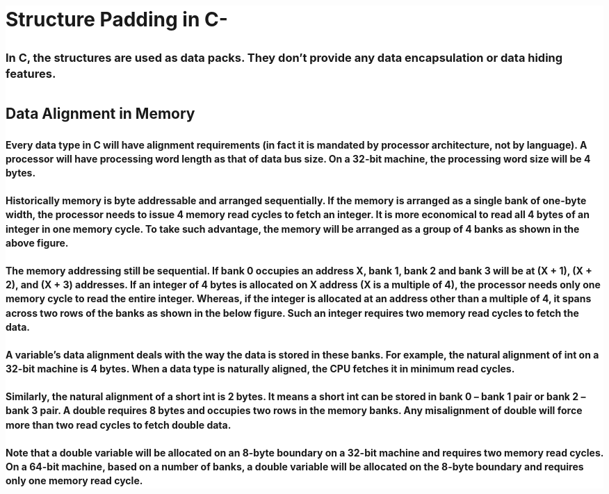 #  Structure Padding in C-
### In C, the structures are used as data packs. They don’t provide any data encapsulation or data hiding features.

## Data Alignment in Memory
#### Every data type in C will have alignment requirements (in fact it is mandated by processor architecture, not by language). A processor will have processing word length as that of data bus size. On a 32-bit machine, the processing word size will be 4 bytes.

#### Historically memory is byte addressable and arranged sequentially. If the memory is arranged as a single bank of one-byte width, the processor needs to issue 4 memory read cycles to fetch an integer. It is more economical to read all 4 bytes of an integer in one memory cycle. To take such advantage, the memory will be arranged as a group of 4 banks as shown in the above figure.


#### The memory addressing still be sequential. If bank 0 occupies an address X, bank 1, bank 2 and bank 3 will be at (X + 1), (X + 2), and (X + 3) addresses. If an integer of 4 bytes is allocated on X address (X is a multiple of 4), the processor needs only one memory cycle to read the entire integer. Whereas, if the integer is allocated at an address other than a multiple of 4, it spans across two rows of the banks as shown in the below figure. Such an integer requires two memory read cycles to fetch the data.

 

#### A variable’s data alignment deals with the way the data is stored in these banks. For example, the natural alignment of int on a 32-bit machine is 4 bytes. When a data type is naturally aligned, the CPU fetches it in minimum read cycles.

#### Similarly, the natural alignment of a short int is 2 bytes. It means a short int can be stored in bank 0 – bank 1 pair or bank 2 – bank 3 pair. A double requires 8 bytes and occupies two rows in the memory banks. Any misalignment of double will force more than two read cycles to fetch double data.

#### Note that a double variable will be allocated on an 8-byte boundary on a 32-bit machine and requires two memory read cycles. On a 64-bit machine, based on a number of banks, a double variable will be allocated on the 8-byte boundary and requires only one memory read cycle.
